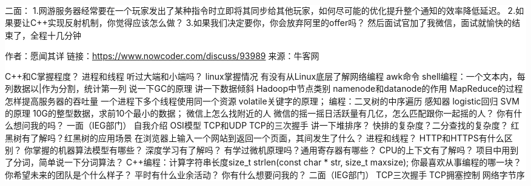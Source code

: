 二面：
1.网游服务器经常要在一个玩家发出了某种指令时立即将其同步给其他玩家，如何尽可能的优化提升整个通知的效率降低延迟。
2.如果要让C++实现反射机制，你觉得应该怎么做？
3.如果我们决定要你，你会放弃阿里的offer吗？
然后面试官加了我微信，面试就愉快的结束了，全程十几分钟

作者：愿闻其详
链接：https://www.nowcoder.com/discuss/93989
来源：牛客网

C++和C掌握程度？
进程和线程
听过大端和小端吗？
linux掌握情况
有没有从Linux底层了解网络编程
awk命令
shell编程：一个文本内，每列数据以|作为分割，统计第一列
说一下GC的原理
讲一下数据倾斜
Hadoop中节点类别
namenode和datanode的作用
MapReduce的过程
怎样提高服务器的吞吐量
一个进程下多个线程使用同一个资源
volatile关键字的原理；
编程：二叉树的中序遍历
感知器
logistic回归
SVM的原理
10G的整型数据，求前10个最小的数据；
微信上怎么找附近的人
微信的摇一摇日活跃量有几亿，怎么匹配跟你一起摇的人？
你有什么想问我的吗？
一面（IEG部门）
自我介绍
OSI模型
TCP和UDP
TCP的三次握手
讲一下堆排序？
快排的复杂度？二分查找的复杂度？
红黑树有了解吗？红黑树的应用场景
在浏览器上输入一个网站到返回一个页面，其间发生了什么？
进程和线程？
HTTP和HTTPS有什么区别？
你掌握的机器算法模型有哪些？
深度学习有了解吗？
有学过微机原理吗？通用寄存器有哪些？
CPU的上下文有了解吗？
项目中用到了分词，简单说一下分词算法？
C++编程：计算字符串长度size_t strlen(const char * str, size_t maxsize);
你最喜欢从事编程的哪一块？
你希望未来的团队是个什么样子？
平时有什么业余活动？
你有什么想要问我的？
二面（IEG部门）
TCP三次握手
TCP拥塞控制
网络字节序
